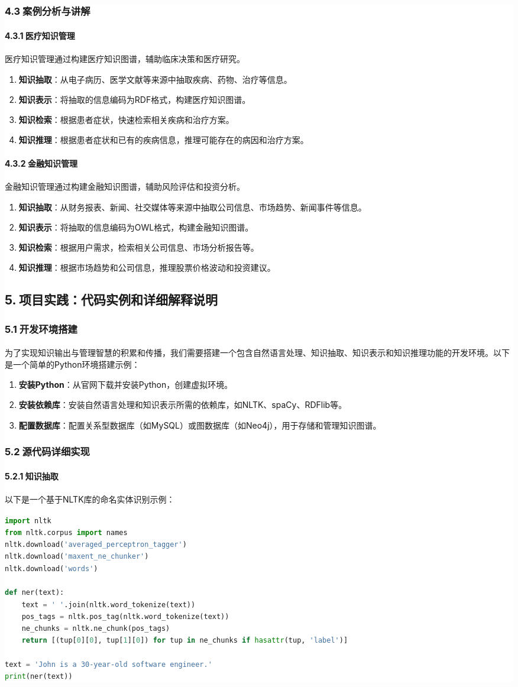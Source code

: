 ### 4.3 案例分析与讲解

#### 4.3.1 医疗知识管理

医疗知识管理通过构建医疗知识图谱，辅助临床决策和医疗研究。

1. **知识抽取**：从电子病历、医学文献等来源中抽取疾病、药物、治疗等信息。

2. **知识表示**：将抽取的信息编码为RDF格式，构建医疗知识图谱。

3. **知识检索**：根据患者症状，快速检索相关疾病和治疗方案。

4. **知识推理**：根据患者症状和已有的疾病信息，推理可能存在的病因和治疗方案。

#### 4.3.2 金融知识管理

金融知识管理通过构建金融知识图谱，辅助风险评估和投资分析。

1. **知识抽取**：从财务报表、新闻、社交媒体等来源中抽取公司信息、市场趋势、新闻事件等信息。

2. **知识表示**：将抽取的信息编码为OWL格式，构建金融知识图谱。

3. **知识检索**：根据用户需求，检索相关公司信息、市场分析报告等。

4. **知识推理**：根据市场趋势和公司信息，推理股票价格波动和投资建议。

## 5. 项目实践：代码实例和详细解释说明

### 5.1 开发环境搭建

为了实现知识输出与管理智慧的积累和传播，我们需要搭建一个包含自然语言处理、知识抽取、知识表示和知识推理功能的开发环境。以下是一个简单的Python环境搭建示例：

1. **安装Python**：从官网下载并安装Python，创建虚拟环境。

2. **安装依赖库**：安装自然语言处理和知识表示所需的依赖库，如NLTK、spaCy、RDFlib等。

3. **配置数据库**：配置关系型数据库（如MySQL）或图数据库（如Neo4j），用于存储和管理知识图谱。

### 5.2 源代码详细实现

#### 5.2.1 知识抽取

以下是一个基于NLTK库的命名实体识别示例：

```python
import nltk
from nltk.corpus import names
nltk.download('averaged_perceptron_tagger')
nltk.download('maxent_ne_chunker')
nltk.download('words')

def ner(text):
    text = ' '.join(nltk.word_tokenize(text))
    pos_tags = nltk.pos_tag(nltk.word_tokenize(text))
    ne_chunks = nltk.ne_chunk(pos_tags)
    return [(tup[0][0], tup[1][0]) for tup in ne_chunks if hasattr(tup, 'label')]

text = 'John is a 30-year-old software engineer.'
print(ner(text))
```

